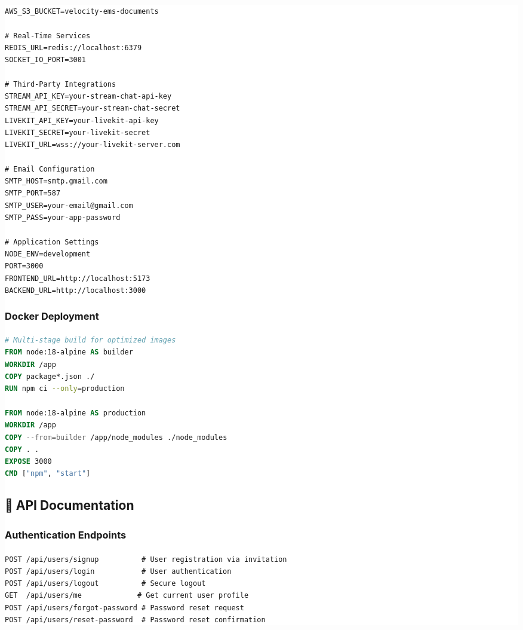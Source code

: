 ```env
AWS_S3_BUCKET=velocity-ems-documents

# Real-Time Services
REDIS_URL=redis://localhost:6379
SOCKET_IO_PORT=3001

# Third-Party Integrations
STREAM_API_KEY=your-stream-chat-api-key
STREAM_API_SECRET=your-stream-chat-secret
LIVEKIT_API_KEY=your-livekit-api-key
LIVEKIT_SECRET=your-livekit-secret
LIVEKIT_URL=wss://your-livekit-server.com

# Email Configuration
SMTP_HOST=smtp.gmail.com
SMTP_PORT=587
SMTP_USER=your-email@gmail.com
SMTP_PASS=your-app-password

# Application Settings
NODE_ENV=development
PORT=3000
FRONTEND_URL=http://localhost:5173
BACKEND_URL=http://localhost:3000
```


### **Docker Deployment**
```dockerfile
# Multi-stage build for optimized images
FROM node:18-alpine AS builder
WORKDIR /app
COPY package*.json ./
RUN npm ci --only=production

FROM node:18-alpine AS production
WORKDIR /app
COPY --from=builder /app/node_modules ./node_modules
COPY . .
EXPOSE 3000
CMD ["npm", "start"]
```
## 📄 **API Documentation**

### **Authentication Endpoints**
```
POST /api/users/signup          # User registration via invitation
POST /api/users/login           # User authentication
POST /api/users/logout          # Secure logout
GET  /api/users/me             # Get current user profile
POST /api/users/forgot-password # Password reset request
POST /api/users/reset-password  # Password reset confirmation
```
